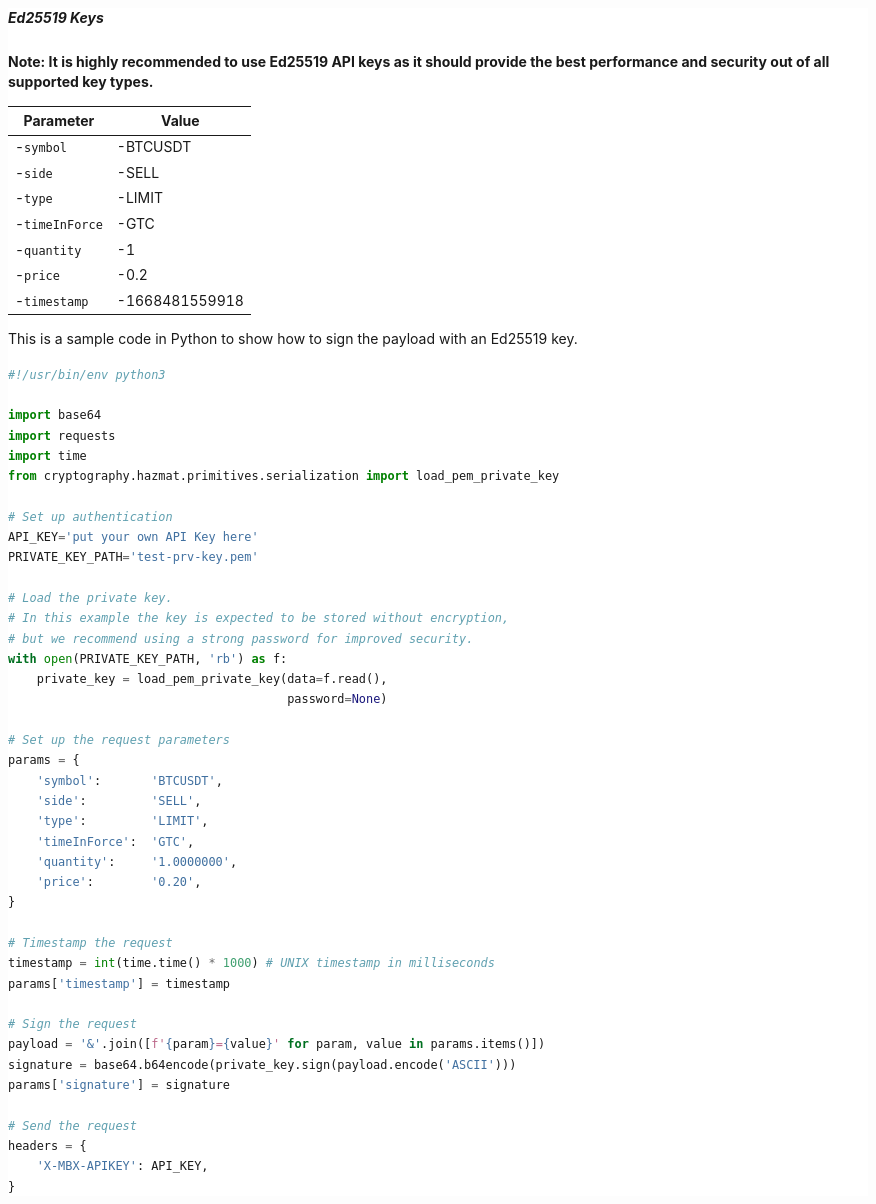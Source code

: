 ##### Ed25519 Keys

**Note: It is highly recommended to use Ed25519 API keys as it should provide
the best performance and security out of all supported key types.**

| Parameter       | Value           |
| --------------- | --------------- |
| \-`symbol`      | \-BTCUSDT       |
| \-`side`        | \-SELL          |
| \-`type`        | \-LIMIT         |
| \-`timeInForce` | \-GTC           |
| \-`quantity`    | \-1             |
| \-`price`       | \-0.2           |
| \-`timestamp`   | \-1668481559918 |

This is a sample code in Python to show how to sign the payload with an Ed25519
key.

```python
#!/usr/bin/env python3

import base64
import requests
import time
from cryptography.hazmat.primitives.serialization import load_pem_private_key

# Set up authentication
API_KEY='put your own API Key here'
PRIVATE_KEY_PATH='test-prv-key.pem'

# Load the private key.
# In this example the key is expected to be stored without encryption,
# but we recommend using a strong password for improved security.
with open(PRIVATE_KEY_PATH, 'rb') as f:
    private_key = load_pem_private_key(data=f.read(),
                                       password=None)

# Set up the request parameters
params = {
    'symbol':       'BTCUSDT',
    'side':         'SELL',
    'type':         'LIMIT',
    'timeInForce':  'GTC',
    'quantity':     '1.0000000',
    'price':        '0.20',
}

# Timestamp the request
timestamp = int(time.time() * 1000) # UNIX timestamp in milliseconds
params['timestamp'] = timestamp

# Sign the request
payload = '&'.join([f'{param}={value}' for param, value in params.items()])
signature = base64.b64encode(private_key.sign(payload.encode('ASCII')))
params['signature'] = signature

# Send the request
headers = {
    'X-MBX-APIKEY': API_KEY,
}
```